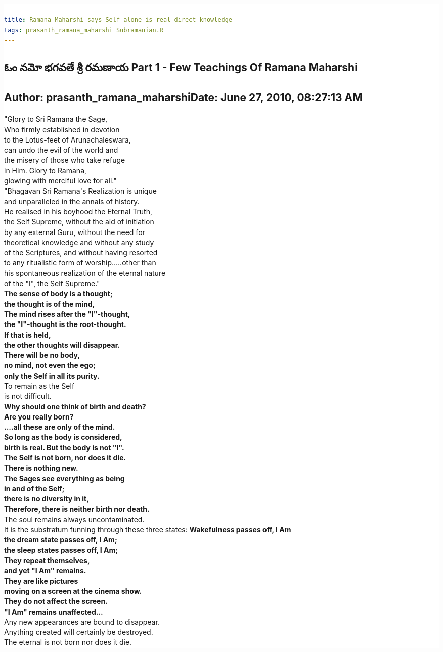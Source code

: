 ```yaml
--- 
title: Ramana Maharshi says Self alone is real direct knowledge   
tags: prasanth_ramana_maharshi Subramanian.R  
---  
```

## ఓం నమో భగవతే శ్రీ రమణాయ Part 1 - Few Teachings Of Ramana Maharshi  
Author: prasanth_ramana_maharshiDate: June 27, 2010, 08:27:13 AM  
---  
"Glory to Sri Ramana the Sage,   
Who firmly established in devotion   
to the Lotus-feet of Arunachaleswara,   
can undo the evil of the world and   
the misery of those who take refuge   
in Him. Glory to Ramana,   
glowing with merciful love for all."   
"Bhagavan Sri Ramana's Realization is unique   
and unparalleled in the annals of history.   
He realised in his boyhood the Eternal Truth,   
the Self Supreme, without the aid of initiation   
by any external Guru, without the need for   
theoretical knowledge and without any study   
of the Scriptures, and without having resorted   
to any ritualistic form of worship.....other than   
his spontaneous realization of the eternal nature   
of the "I", the Self Supreme."   
 **The sense of body is a thought;   
the thought is of the mind,   
The mind rises after the "I"-thought,   
the "I"-thought is the root-thought.   
If that is held,   
the other thoughts will disappear.   
There will be no body,   
no mind, not even the ego;   
only the Self in all its purity.**   
To remain as the Self   
is not difficult.   
 **Why should one think of birth and death?   
Are you really born?   
....all these are only of the mind.   
So long as the body is considered,   
birth is real. But the body is not "I".   
The Self is not born, nor does it die.   
There is nothing new.   
The Sages see everything as being   
in and of the Self;   
there is no diversity in it,   
Therefore, there is neither birth nor death.**   
The soul remains always uncontaminated.   
It is the substratum funning through these three states:  **Wakefulness passes off, I Am   
the dream state passes off, I Am;   
the sleep states passes off, I Am;   
They repeat themselves,   
and yet "I Am" remains.   
They are like pictures   
moving on a screen at the cinema show.   
They do not affect the screen.   
"I Am" remains unaffected...**   
Any new appearances are bound to disappear.   
Anything created will certainly be destroyed.   
The eternal is not born nor does it die.   